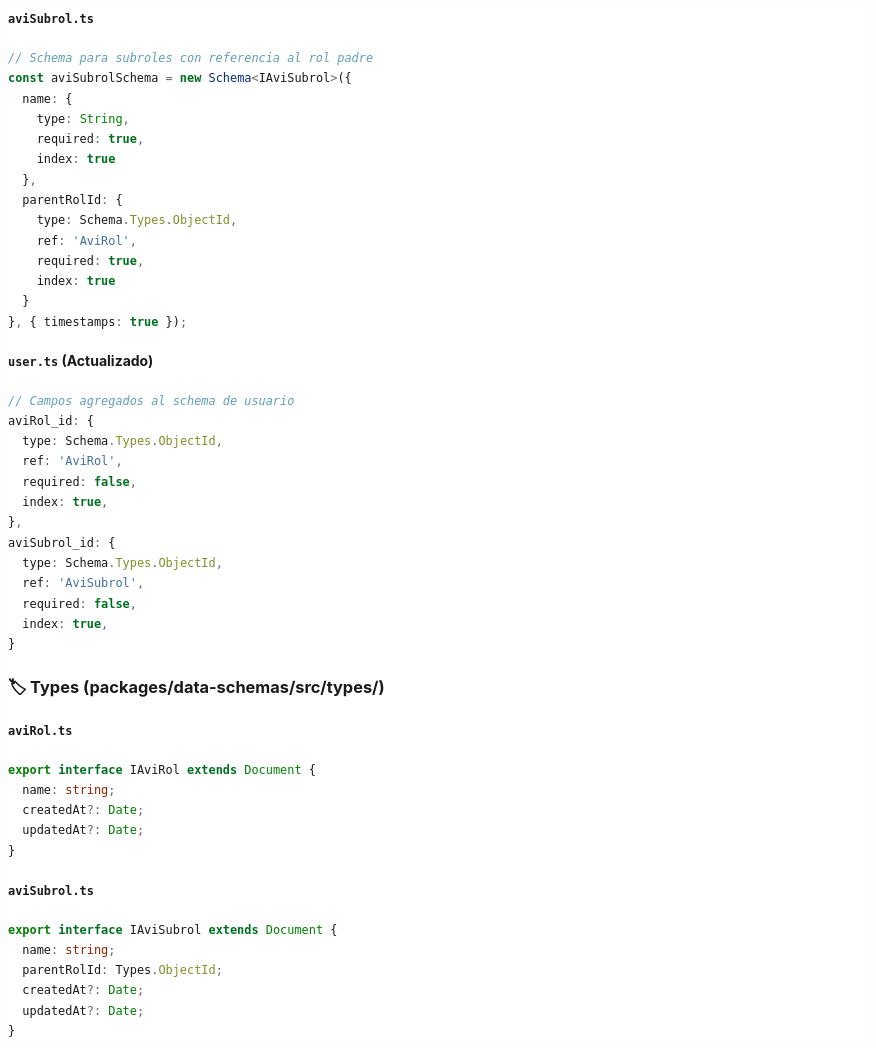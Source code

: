 #### `aviSubrol.ts`
```typescript
// Schema para subroles con referencia al rol padre
const aviSubrolSchema = new Schema<IAviSubrol>({
  name: {
    type: String,
    required: true,
    index: true
  },
  parentRolId: {
    type: Schema.Types.ObjectId,
    ref: 'AviRol',
    required: true,
    index: true
  }
}, { timestamps: true });
```

#### `user.ts` (Actualizado)
```typescript
// Campos agregados al schema de usuario
aviRol_id: {
  type: Schema.Types.ObjectId,
  ref: 'AviRol',
  required: false,
  index: true,
},
aviSubrol_id: {
  type: Schema.Types.ObjectId,
  ref: 'AviSubrol',
  required: false,
  index: true,
}
```

### **🏷️ Types (packages/data-schemas/src/types/)**

#### `aviRol.ts`
```typescript
export interface IAviRol extends Document {
  name: string;
  createdAt?: Date;
  updatedAt?: Date;
}
```

#### `aviSubrol.ts`
```typescript
export interface IAviSubrol extends Document {
  name: string;
  parentRolId: Types.ObjectId;
  createdAt?: Date;
  updatedAt?: Date;
}
```
